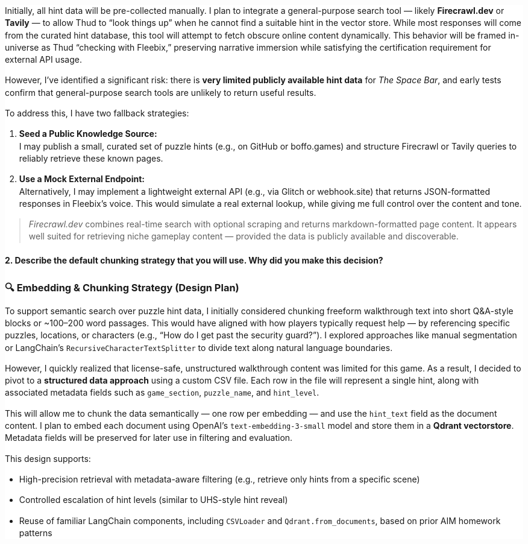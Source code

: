 Initially, all hint data will be pre-collected manually. I plan to integrate a general-purpose search tool — likely **Firecrawl.dev** or **Tavily** — to allow Thud to “look things up” when he cannot find a suitable hint in the vector store. While most responses will come from the curated hint database, this tool will attempt to fetch obscure online content dynamically. This behavior will be framed in-universe as Thud “checking with Fleebix,” preserving narrative immersion while satisfying the certification requirement for external API usage.

However, I’ve identified a significant risk: there is **very limited publicly available hint data** for _The Space Bar_, and early tests confirm that general-purpose search tools are unlikely to return useful results.

To address this, I have two fallback strategies:

1. **Seed a Public Knowledge Source:**  
    I may publish a small, curated set of puzzle hints (e.g., on GitHub or boffo.games) and structure Firecrawl or Tavily queries to reliably retrieve these known pages.
    
2. **Use a Mock External Endpoint:**  
    Alternatively, I may implement a lightweight external API (e.g., via Glitch or webhook.site) that returns JSON-formatted responses in Fleebix’s voice. This would simulate a real external lookup, while giving me full control over the content and tone.
    

> _Firecrawl.dev_ combines real-time search with optional scraping and returns markdown-formatted page content. It appears well suited for retrieving niche gameplay content — provided the data is publicly available and discoverable.

#### 2. **Describe the default chunking strategy that you will use. Why did you make this decision?**

### 🔍 Embedding & Chunking Strategy (Design Plan)

To support semantic search over puzzle hint data, I initially considered chunking freeform walkthrough text into short Q&A-style blocks or ~100–200 word passages. This would have aligned with how players typically request help — by referencing specific puzzles, locations, or characters (e.g., “How do I get past the security guard?”). I explored approaches like manual segmentation or LangChain’s `RecursiveCharacterTextSplitter` to divide text along natural language boundaries.

However, I quickly realized that license-safe, unstructured walkthrough content was limited for this game. As a result, I decided to pivot to a **structured data approach** using a custom CSV file. Each row in the file will represent a single hint, along with associated metadata fields such as `game_section`, `puzzle_name`, and `hint_level`.

This will allow me to chunk the data semantically — one row per embedding — and use the `hint_text` field as the document content. I plan to embed each document using OpenAI’s `text-embedding-3-small` model and store them in a **Qdrant vectorstore**. Metadata fields will be preserved for later use in filtering and evaluation.

This design supports:

- High-precision retrieval with metadata-aware filtering (e.g., retrieve only hints from a specific scene)
    
- Controlled escalation of hint levels (similar to UHS-style hint reveal)
    
- Reuse of familiar LangChain components, including `CSVLoader` and `Qdrant.from_documents`, based on prior AIM homework patterns
    